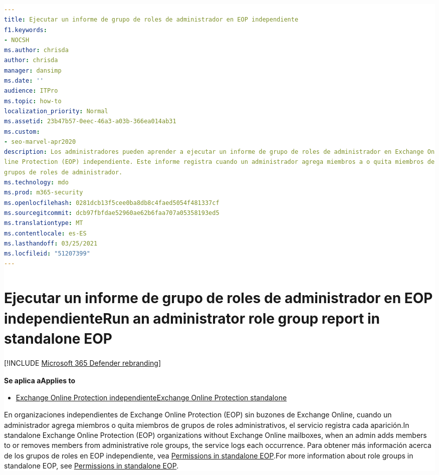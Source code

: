 ```yaml
---
title: Ejecutar un informe de grupo de roles de administrador en EOP independiente
f1.keywords:
- NOCSH
ms.author: chrisda
author: chrisda
manager: dansimp
ms.date: ''
audience: ITPro
ms.topic: how-to
localization_priority: Normal
ms.assetid: 23b47b57-0eec-46a3-a03b-366ea014ab31
ms.custom:
- seo-marvel-apr2020
description: Los administradores pueden aprender a ejecutar un informe de grupo de roles de administrador en Exchange Online Protection (EOP) independiente. Este informe registra cuando un administrador agrega miembros a o quita miembros de grupos de roles de administrador.
ms.technology: mdo
ms.prod: m365-security
ms.openlocfilehash: 0281dcb13f5cee0ba8db8c4faed5054f481337cf
ms.sourcegitcommit: dcb97fbfdae52960ae62b6faa707a05358193ed5
ms.translationtype: MT
ms.contentlocale: es-ES
ms.lasthandoff: 03/25/2021
ms.locfileid: "51207399"
---
```

# <a name="run-an-administrator-role-group-report-in-standalone-eop"></a><span data-ttu-id="0f24b-104">Ejecutar un informe de grupo de roles de administrador en EOP independiente</span><span class="sxs-lookup"><span data-stu-id="0f24b-104">Run an administrator role group report in standalone EOP</span></span>

[!INCLUDE [Microsoft 365 Defender rebranding](../includes/microsoft-defender-for-office.md)]

<span data-ttu-id="0f24b-105">**Se aplica a**</span><span class="sxs-lookup"><span data-stu-id="0f24b-105">**Applies to**</span></span>
-  [<span data-ttu-id="0f24b-106">Exchange Online Protection independiente</span><span class="sxs-lookup"><span data-stu-id="0f24b-106">Exchange Online Protection standalone</span></span>](exchange-online-protection-overview.md)

<span data-ttu-id="0f24b-107">En organizaciones independientes de Exchange Online Protection (EOP) sin buzones de Exchange Online, cuando un administrador agrega miembros o quita miembros de grupos de roles administrativos, el servicio registra cada aparición.</span><span class="sxs-lookup"><span data-stu-id="0f24b-107">In standalone Exchange Online Protection (EOP) organizations without Exchange Online mailboxes, when an admin adds members to or removes members from administrative role groups, the service logs each occurrence.</span></span> <span data-ttu-id="0f24b-108">Para obtener más información acerca de los grupos de roles en EOP independiente, vea [Permissions in standalone EOP](feature-permissions-in-eop.md).</span><span class="sxs-lookup"><span data-stu-id="0f24b-108">For more information about role groups in standalone EOP, see [Permissions in standalone EOP](feature-permissions-in-eop.md).</span></span>

